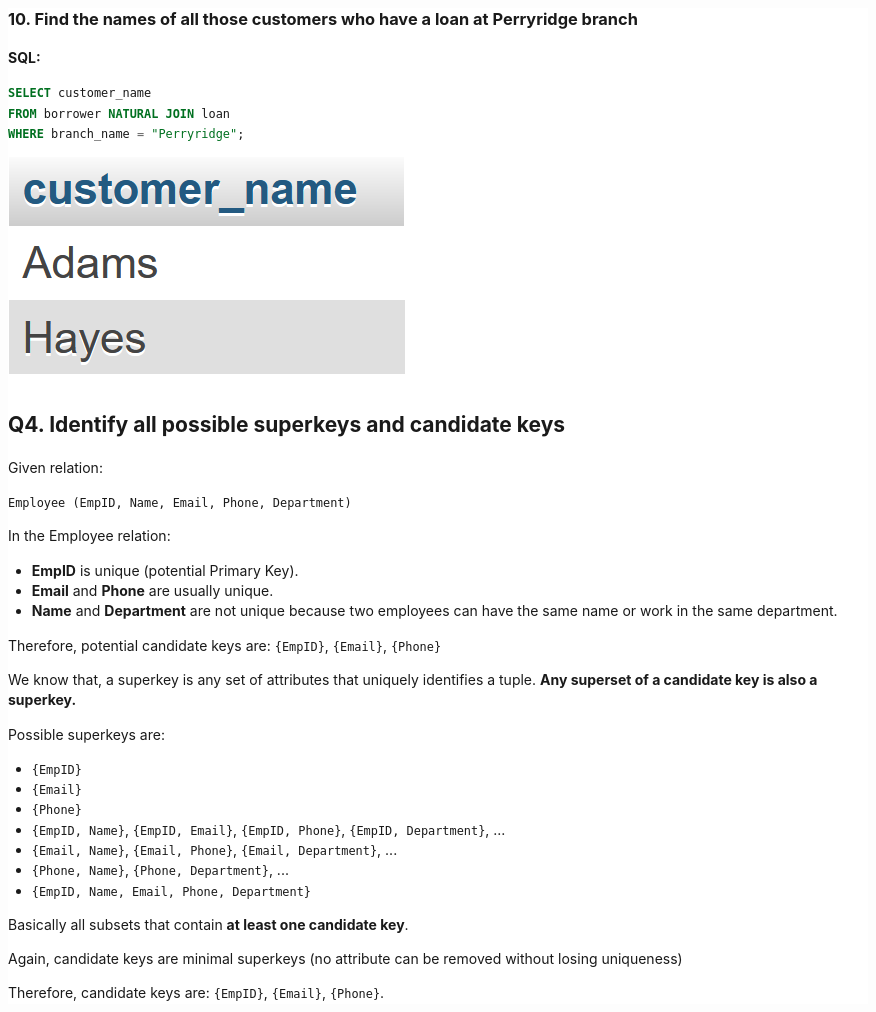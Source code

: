 ### 10. Find the names of all those customers who have a loan at Perryridge branch

**SQL:**

```sql
SELECT customer_name
FROM borrower NATURAL JOIN loan
WHERE branch_name = "Perryridge";
```

![Task 10](images/Q10.png)

## Q4. Identify all possible superkeys and candidate keys

Given relation:

```
Employee (EmpID, Name, Email, Phone, Department)
```

In the Employee relation:

-   **EmpID** is unique (potential Primary Key).
-   **Email** and **Phone** are usually unique.
-   **Name** and **Department** are not unique because two employees can have the same name or work in the same department.

Therefore, potential candidate keys are: `{EmpID}`, `{Email}`, `{Phone}`

We know that, a superkey is any set of attributes that uniquely identifies a tuple. **Any superset of a candidate key is also a superkey.**

Possible superkeys are:

-   `{EmpID}`
-   `{Email}`
-   `{Phone}`
-   `{EmpID, Name}`, `{EmpID, Email}`, `{EmpID, Phone}`, `{EmpID, Department}`, ...
-   `{Email, Name}`, `{Email, Phone}`, `{Email, Department}`, ...
-   `{Phone, Name}`, `{Phone, Department}`, ...
-   `{EmpID, Name, Email, Phone, Department}`

Basically all subsets that contain **at least one candidate key**.

Again, candidate keys are minimal superkeys (no attribute can be removed without losing uniqueness)

Therefore, candidate keys are: `{EmpID}`, `{Email}`, `{Phone}`.
